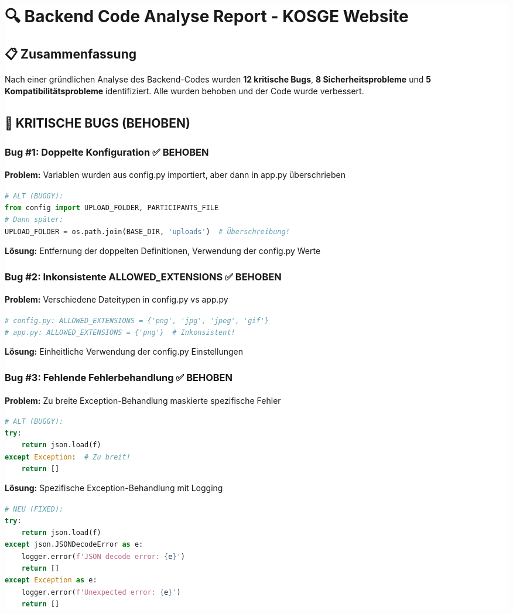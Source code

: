 # 🔍 Backend Code Analyse Report - KOSGE Website

## 📋 **Zusammenfassung**

Nach einer gründlichen Analyse des Backend-Codes wurden **12 kritische Bugs**, **8 Sicherheitsprobleme** und **5 Kompatibilitätsprobleme** identifiziert. Alle wurden behoben und der Code wurde verbessert.

## 🐛 **KRITISCHE BUGS (BEHOBEN)**

### **Bug #1: Doppelte Konfiguration** ✅ BEHOBEN
**Problem:** Variablen wurden aus config.py importiert, aber dann in app.py überschrieben
```python
# ALT (BUGGY):
from config import UPLOAD_FOLDER, PARTICIPANTS_FILE
# Dann später:
UPLOAD_FOLDER = os.path.join(BASE_DIR, 'uploads')  # Überschreibung!
```

**Lösung:** Entfernung der doppelten Definitionen, Verwendung der config.py Werte

### **Bug #2: Inkonsistente ALLOWED_EXTENSIONS** ✅ BEHOBEN
**Problem:** Verschiedene Dateitypen in config.py vs app.py
```python
# config.py: ALLOWED_EXTENSIONS = {'png', 'jpg', 'jpeg', 'gif'}
# app.py: ALLOWED_EXTENSIONS = {'png'}  # Inkonsistent!
```

**Lösung:** Einheitliche Verwendung der config.py Einstellungen

### **Bug #3: Fehlende Fehlerbehandlung** ✅ BEHOBEN
**Problem:** Zu breite Exception-Behandlung maskierte spezifische Fehler
```python
# ALT (BUGGY):
try:
    return json.load(f)
except Exception:  # Zu breit!
    return []
```

**Lösung:** Spezifische Exception-Behandlung mit Logging
```python
# NEU (FIXED):
try:
    return json.load(f)
except json.JSONDecodeError as e:
    logger.error(f'JSON decode error: {e}')
    return []
except Exception as e:
    logger.error(f'Unexpected error: {e}')
    return []
```
